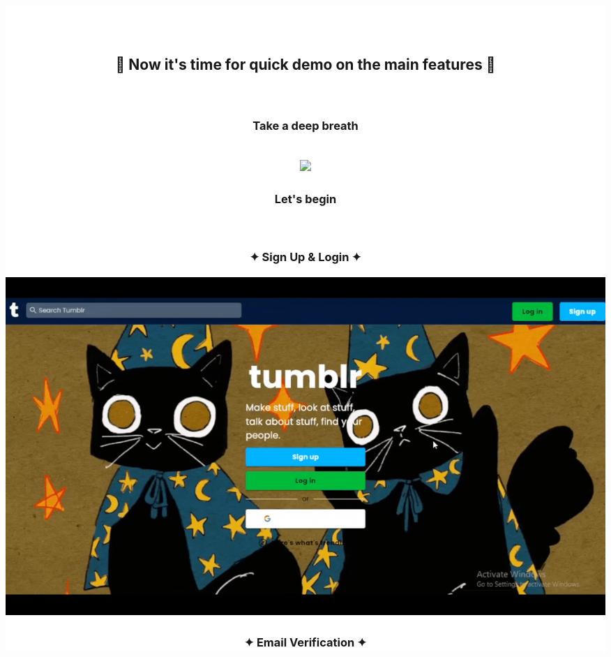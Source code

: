   </div>
<br>
<br>
  <div align="center">
  <h2> 🛫 <b>  Now it's time for quick demo on the main features </b> 🛬 </h2>
  <br>
  <h3>Take a deep breath </h3>
  <br>
  <img src="Demo/Sign Up.png">
  <br>
  <h3> Let's begin </h3>
  <br>
   <h3> <b>   ✦ Sign Up & Login ✦  </b>  </h3>
  <img src="Demo/Sign Up.gif"  >
  <br>
  <h3><b>  ✦ Email Verification ✦ </b> </h3>
